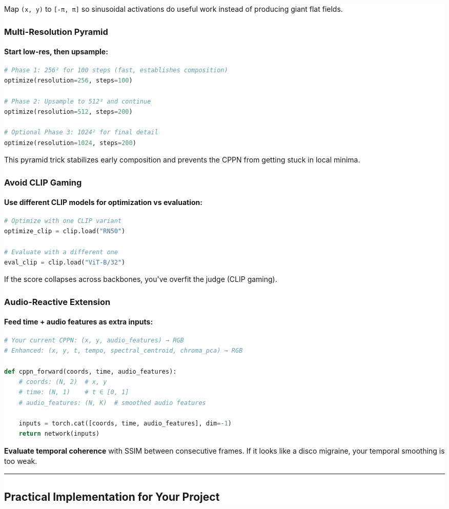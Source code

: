 Map `(x, y)` to `[-π, π]` so sinusoidal activations do useful work instead of producing giant flat fields.

### Multi-Resolution Pyramid

**Start low-res, then upsample:**
```python
# Phase 1: 256² for 100 steps (fast, establishes composition)
optimize(resolution=256, steps=100)

# Phase 2: Upsample to 512² and continue
optimize(resolution=512, steps=200)

# Optional Phase 3: 1024² for final detail
optimize(resolution=1024, steps=200)
```

This pyramid trick stabilizes early composition and prevents the CPPN from getting stuck in local minima.

### Avoid CLIP Gaming

**Use different CLIP models for optimization vs evaluation:**
```python
# Optimize with one CLIP variant
optimize_clip = clip.load("RN50")

# Evaluate with a different one
eval_clip = clip.load("ViT-B/32")
```

If the score collapses across backbones, you've overfit the judge (CLIP gaming).

### Audio-Reactive Extension

**Feed time + audio features as extra inputs:**
```python
# Your current CPPN: (x, y, audio_features) → RGB
# Enhanced: (x, y, t, tempo, spectral_centroid, chroma_pca) → RGB

def cppn_forward(coords, time, audio_features):
    # coords: (N, 2)  # x, y
    # time: (N, 1)    # t ∈ [0, 1]
    # audio_features: (N, K)  # smoothed audio features
    
    inputs = torch.cat([coords, time, audio_features], dim=-1)
    return network(inputs)
```

**Evaluate temporal coherence** with SSIM between consecutive frames. If it looks like a disco migraine, your temporal smoothing is too weak.

---

## Practical Implementation for Your Project
